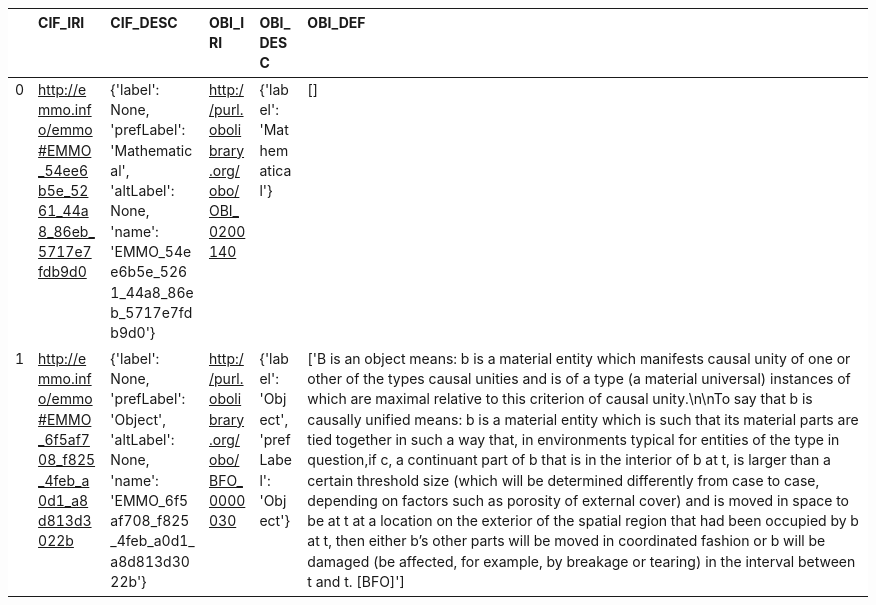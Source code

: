 |    | CIF_IRI                                                                                           | CIF_DESC                                                                                                                    | OBI_IRI                                     | OBI_DESC                                                 | OBI_DEF                                                                                                                                                                                                                                                                                                                                                                                                                                                                                                                                                                                                                                                                                                                                                                                                                                                                                                                                                                                   |
|---:|:--------------------------------------------------------------------------------------------------|:----------------------------------------------------------------------------------------------------------------------------|:--------------------------------------------|:---------------------------------------------------------|:------------------------------------------------------------------------------------------------------------------------------------------------------------------------------------------------------------------------------------------------------------------------------------------------------------------------------------------------------------------------------------------------------------------------------------------------------------------------------------------------------------------------------------------------------------------------------------------------------------------------------------------------------------------------------------------------------------------------------------------------------------------------------------------------------------------------------------------------------------------------------------------------------------------------------------------------------------------------------------------|
|  0 | http://emmo.info/emmo#EMMO_54ee6b5e_5261_44a8_86eb_5717e7fdb9d0                                   | {'label': None, 'prefLabel': 'Mathematical', 'altLabel': None, 'name': 'EMMO_54ee6b5e_5261_44a8_86eb_5717e7fdb9d0'}         | http://purl.obolibrary.org/obo/OBI_0200140  | {'label': 'Mathematical'}                                | []                                                                                                                                                                                                                                                                                                                                                                                                                                                                                                                                                                                                                                                                                                                                                                                                                                                                                                                                                                                        |
|  1 | http://emmo.info/emmo#EMMO_6f5af708_f825_4feb_a0d1_a8d813d3022b                                   | {'label': None, 'prefLabel': 'Object', 'altLabel': None, 'name': 'EMMO_6f5af708_f825_4feb_a0d1_a8d813d3022b'}               | http://purl.obolibrary.org/obo/BFO_0000030  | {'label': 'Object', 'prefLabel': 'Object'}               | ['B is an object means: b is a material entity which manifests causal unity of one or other of the types causal unities and is of a type (a material universal) instances of which are maximal relative to this criterion of causal unity.\n\nTo say that b is causally unified means: b is a material entity which is such that its material parts are tied together in such a way that, in environments typical for entities of the type in question,if c, a continuant part of b that is in the interior of b at t, is larger than a certain threshold size (which will be determined differently from case to case, depending on factors such as porosity of external cover) and is moved in space to be at t at a location on the exterior of the spatial region that had been occupied by b at t, then either b’s other parts will be moved in coordinated fashion or b will be damaged (be affected, for example, by breakage or tearing) in the interval between t and t. [BFO]'] |